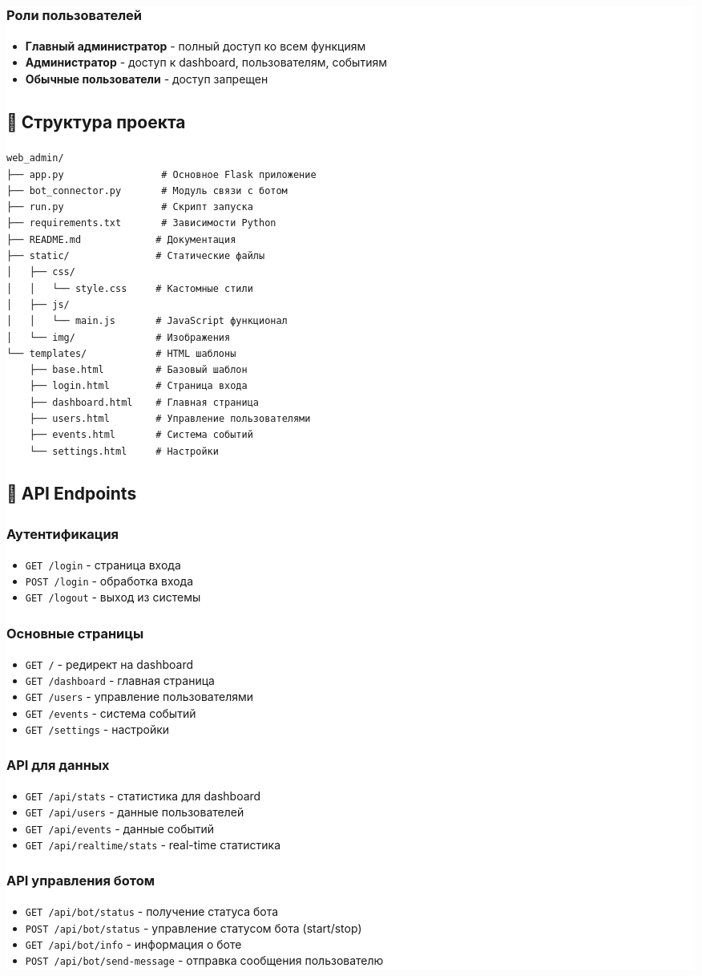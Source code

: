 ### Роли пользователей
- **Главный администратор** - полный доступ ко всем функциям
- **Администратор** - доступ к dashboard, пользователям, событиям
- **Обычные пользователи** - доступ запрещен

## 📁 Структура проекта

```
web_admin/
├── app.py                 # Основное Flask приложение
├── bot_connector.py       # Модуль связи с ботом
├── run.py                 # Скрипт запуска
├── requirements.txt       # Зависимости Python
├── README.md             # Документация
├── static/               # Статические файлы
│   ├── css/
│   │   └── style.css     # Кастомные стили
│   ├── js/
│   │   └── main.js       # JavaScript функционал
│   └── img/              # Изображения
└── templates/            # HTML шаблоны
    ├── base.html         # Базовый шаблон
    ├── login.html        # Страница входа
    ├── dashboard.html    # Главная страница
    ├── users.html        # Управление пользователями
    ├── events.html       # Система событий
    └── settings.html     # Настройки
```

## 🔧 API Endpoints

### Аутентификация
- `GET /login` - страница входа
- `POST /login` - обработка входа
- `GET /logout` - выход из системы

### Основные страницы
- `GET /` - редирект на dashboard
- `GET /dashboard` - главная страница
- `GET /users` - управление пользователями
- `GET /events` - система событий
- `GET /settings` - настройки

### API для данных
- `GET /api/stats` - статистика для dashboard
- `GET /api/users` - данные пользователей
- `GET /api/events` - данные событий
- `GET /api/realtime/stats` - real-time статистика

### API управления ботом
- `GET /api/bot/status` - получение статуса бота
- `POST /api/bot/status` - управление статусом бота (start/stop)
- `GET /api/bot/info` - информация о боте
- `POST /api/bot/send-message` - отправка сообщения пользователю
